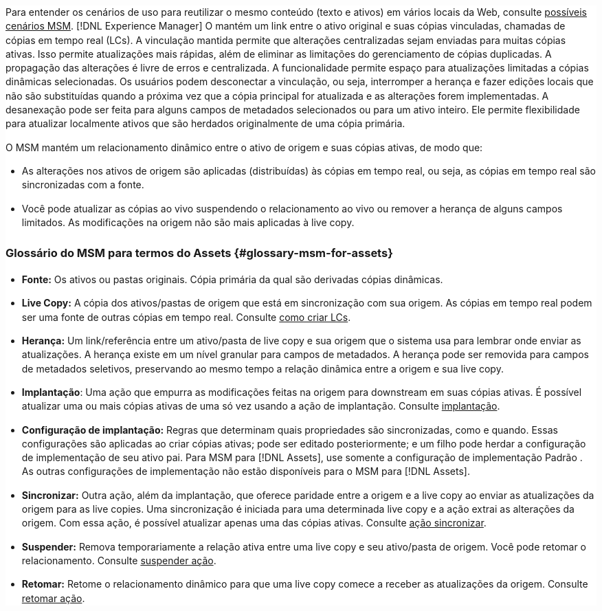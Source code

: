 Para entender os cenários de uso para reutilizar o mesmo conteúdo (texto e ativos) em vários locais da Web, consulte [possíveis cenários MSM](/help/sites-administering/msm.md). [!DNL Experience Manager] O mantém um link entre o ativo original e suas cópias vinculadas, chamadas de cópias em tempo real (LCs). A vinculação mantida permite que alterações centralizadas sejam enviadas para muitas cópias ativas. Isso permite atualizações mais rápidas, além de eliminar as limitações do gerenciamento de cópias duplicadas. A propagação das alterações é livre de erros e centralizada. A funcionalidade permite espaço para atualizações limitadas a cópias dinâmicas selecionadas. Os usuários podem desconectar a vinculação, ou seja, interromper a herança e fazer edições locais que não são substituídas quando a próxima vez que a cópia principal for atualizada e as alterações forem implementadas. A desanexação pode ser feita para alguns campos de metadados selecionados ou para um ativo inteiro. Ele permite flexibilidade para atualizar localmente ativos que são herdados originalmente de uma cópia primária.

O MSM mantém um relacionamento dinâmico entre o ativo de origem e suas cópias ativas, de modo que:

* As alterações nos ativos de origem são aplicadas (distribuídas) às cópias em tempo real, ou seja, as cópias em tempo real são sincronizadas com a fonte.

* Você pode atualizar as cópias ao vivo suspendendo o relacionamento ao vivo ou remover a herança de alguns campos limitados. As modificações na origem não são mais aplicadas à live copy.

### Glossário do MSM para termos do Assets {#glossary-msm-for-assets}

* **Fonte:** Os ativos ou pastas originais. Cópia primária da qual são derivadas cópias dinâmicas.

* **Live Copy:** A cópia dos ativos/pastas de origem que está em sincronização com sua origem. As cópias em tempo real podem ser uma fonte de outras cópias em tempo real. Consulte [como criar LCs](#create-live-copy-asset).

* **Herança:** Um link/referência entre um ativo/pasta de live copy e sua origem que o sistema usa para lembrar onde enviar as atualizações. A herança existe em um nível granular para campos de metadados. A herança pode ser removida para campos de metadados seletivos, preservando ao mesmo tempo a relação dinâmica entre a origem e sua live copy.

* **Implantação**: Uma ação que empurra as modificações feitas na origem para downstream em suas cópias ativas. É possível atualizar uma ou mais cópias ativas de uma só vez usando a ação de implantação. Consulte [implantação](#rollout-action).

* **Configuração de implantação:** Regras que determinam quais propriedades são sincronizadas, como e quando. Essas configurações são aplicadas ao criar cópias ativas; pode ser editado posteriormente; e um filho pode herdar a configuração de implementação de seu ativo pai. Para MSM para [!DNL Assets], use somente a configuração de implementação Padrão . As outras configurações de implementação não estão disponíveis para o MSM para [!DNL Assets].

* **Sincronizar:** Outra ação, além da implantação, que oferece paridade entre a origem e a live copy ao enviar as atualizações da origem para as live copies. Uma sincronização é iniciada para uma determinada live copy e a ação extrai as alterações da origem. Com essa ação, é possível atualizar apenas uma das cópias ativas. Consulte [ação sincronizar](#about-synchronize-action).

* **Suspender:** Remova temporariamente a relação ativa entre uma live copy e seu ativo/pasta de origem. Você pode retomar o relacionamento. Consulte [suspender ação](#suspend-and-resume-relationship).

* **Retomar:** Retome o relacionamento dinâmico para que uma live copy comece a receber as atualizações da origem. Consulte [retomar ação](#suspend-and-resume-relationship).
